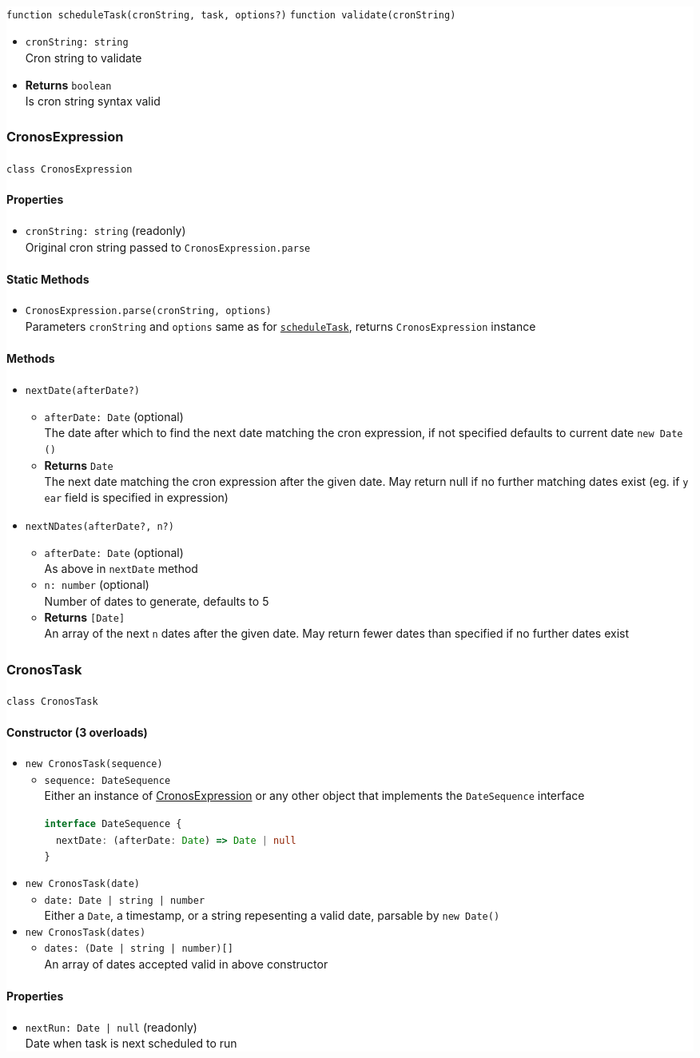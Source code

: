 ```function scheduleTask(cronString, task, options?)```
```function validate(cronString)```

 - `cronString: string`  
  Cron string to validate

 - **Returns** `boolean`  
  Is cron string syntax valid


### CronosExpression
```class CronosExpression```

#### Properties
 - `cronString: string` (readonly)  
  Original cron string passed to `CronosExpression.parse`

#### Static Methods
 - `CronosExpression.parse(cronString, options)`  
  Parameters `cronString` and `options` same as for [`scheduleTask`](#scheduletask), returns `CronosExpression` instance

#### Methods
 - `nextDate(afterDate?)`  
   - `afterDate: Date` (optional)  
   The date after which to find the next date matching the cron expression, if not specified defaults to current date `new Date()`  
    - **Returns** `Date`  
    The next date matching the cron expression after the given date. May return null if no further matching dates exist (eg. if `year` field is specified in expression)

 - `nextNDates(afterDate?, n?)`
   - `afterDate: Date` (optional)  
   As above in `nextDate` method
   - `n: number` (optional)  
   Number of dates to generate, defaults to 5
   - **Returns** `[Date]`  
   An array of the next `n` dates after the given date. May return fewer dates than specified if no further dates exist


### CronosTask
```class CronosTask```

#### Constructor (3 overloads)
 - ```new CronosTask(sequence)```
    - `sequence: DateSequence`  
      Either an instance of [CronosExpression](#cronosexpression) or any other object that implements the `DateSequence` interface
      ```typescript
      interface DateSequence {
        nextDate: (afterDate: Date) => Date | null
      }
      ```
 - ```new CronosTask(date)```
    - `date: Date | string | number`  
      Either a `Date`, a timestamp, or a string repesenting a valid date, parsable by `new Date()`
 - ```new CronosTask(dates)```
    - `dates: (Date | string | number)[]`  
      An array of dates accepted valid in above constructor

#### Properties
 - `nextRun: Date | null` (readonly)  
  Date when task is next scheduled to run
```